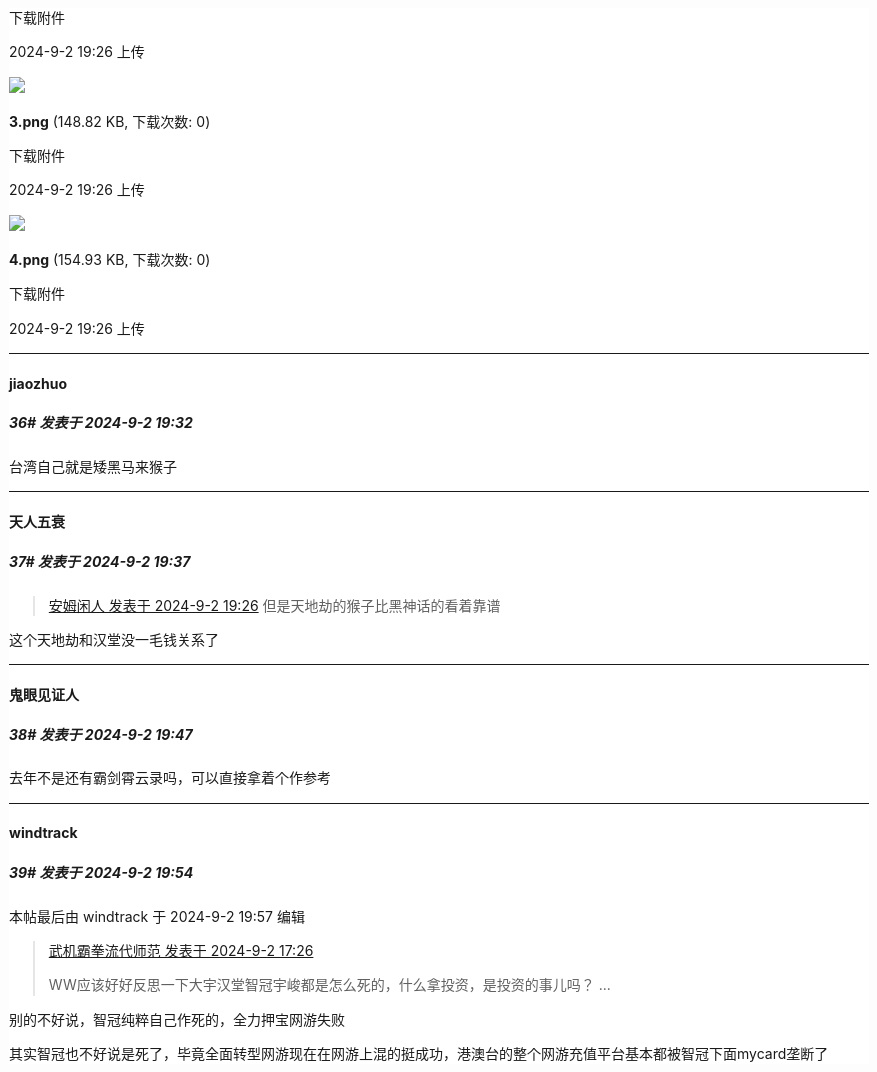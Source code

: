 下载附件

2024-9-2 19:26 上传

<img src="https://img.saraba1st.com/forum/202409/02/192606glssqlc2brx8xnyc.png" referrerpolicy="no-referrer">

<strong>3.png</strong> (148.82 KB, 下载次数: 0)

下载附件

2024-9-2 19:26 上传

<img src="https://img.saraba1st.com/forum/202409/02/192606x69h6vg6p8t66wpt.png" referrerpolicy="no-referrer">

<strong>4.png</strong> (154.93 KB, 下载次数: 0)

下载附件

2024-9-2 19:26 上传

*****

####  jiaozhuo  
##### 36#       发表于 2024-9-2 19:32

台湾自己就是矮黑马来猴子

*****

####  天人五衰  
##### 37#       发表于 2024-9-2 19:37

<blockquote><a href="httphttps://bbs.saraba1st.com/2b/forum.php?mod=redirect&amp;goto=findpost&amp;pid=66092928&amp;ptid=2197668" target="_blank">安姆闲人 发表于 2024-9-2 19:26</a>
但是天地劫的猴子比黑神话的看着靠谱</blockquote>
这个天地劫和汉堂没一毛钱关系了

*****

####  鬼眼见证人  
##### 38#       发表于 2024-9-2 19:47

去年不是还有霸剑霄云录吗，可以直接拿着个作参考

*****

####  windtrack  
##### 39#       发表于 2024-9-2 19:54

 本帖最后由 windtrack 于 2024-9-2 19:57 编辑 
<blockquote><a href="httphttps://bbs.saraba1st.com/2b/forum.php?mod=redirect&amp;goto=findpost&amp;pid=66091864&amp;ptid=2197668" target="_blank">武机霸拳流代师范 发表于 2024-9-2 17:26</a>

WW应该好好反思一下大宇汉堂智冠宇峻都是怎么死的，什么拿投资，是投资的事儿吗？ ...</blockquote>
别的不好说，智冠纯粹自己作死的，全力押宝网游失败

其实智冠也不好说是死了，毕竟全面转型网游现在在网游上混的挺成功，港澳台的整个网游充值平台基本都被智冠下面mycard垄断了
